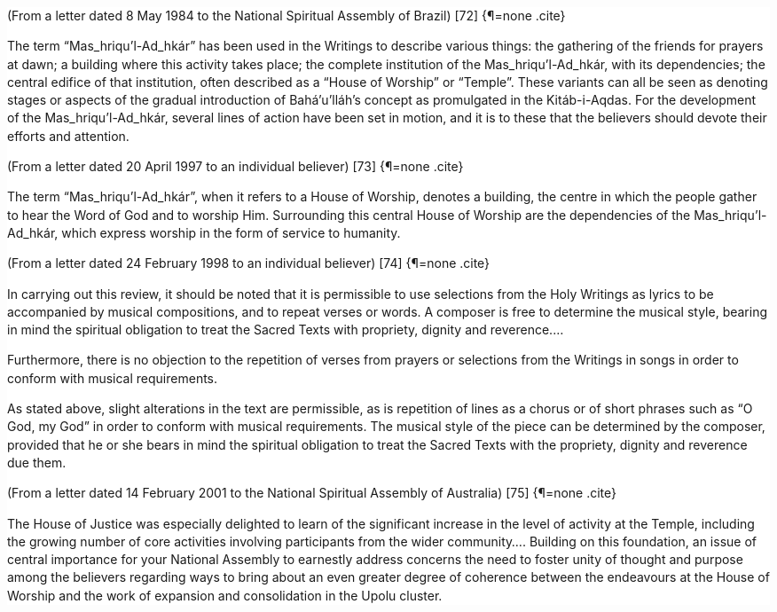 (From a letter dated 8 May 1984 to the National Spiritual Assembly of Brazil) \[72\] {¶=none .cite}

The term “Mas_hriqu’l-Ad_hkár” has been used in the Writings to describe various things: the gathering of the friends for prayers at dawn; a building where this activity takes place; the complete institution of the Mas_hriqu’l-Ad_hkár, with its dependencies; the central edifice of that institution, often described as a “House of Worship” or “Temple”. These variants can all be seen as denoting stages or aspects of the gradual introduction of Bahá’u’lláh’s concept as promulgated in the Kitáb-i-Aqdas. For the development of the Mas_hriqu’l-Ad_hkár, several lines of action have been set in motion, and it is to these that the believers should devote their efforts and attention.

(From a letter dated 20 April 1997 to an individual believer) \[73\] {¶=none .cite}

The term “Mas_hriqu’l-Ad_hkár”, when it refers to a House of Worship, denotes a building, the centre in which the people gather to hear the Word of God and to worship Him. Surrounding this central House of Worship are the dependencies of the Mas_hriqu’l-Ad_hkár, which express worship in the form of service to humanity.

(From a letter dated 24 February 1998 to an individual believer) \[74\] {¶=none .cite}

In carrying out this review, it should be noted that it is permissible to use selections from the Holy Writings as lyrics to be accompanied by musical compositions, and to repeat verses or words. A composer is free to determine the musical style, bearing in mind the spiritual obligation to treat the Sacred Texts with propriety, dignity and reverence.…

Furthermore, there is no objection to the repetition of verses from prayers or selections from the Writings in songs in order to conform with musical requirements.

As stated above, slight alterations in the text are permissible, as is repetition of lines as a chorus or of short phrases such as “O God, my God” in order to conform with musical requirements. The musical style of the piece can be determined by the composer, provided that he or she bears in mind the spiritual obligation to treat the Sacred Texts with the propriety, dignity and reverence due them.

(From a letter dated 14 February 2001 to the National Spiritual Assembly of Australia) \[75\] {¶=none .cite}

The House of Justice was especially delighted to learn of the significant increase in the level of activity at the Temple, including the growing number of core activities involving participants from the wider community…. Building on this foundation, an issue of central importance for your National Assembly to earnestly address concerns the need to foster unity of thought and purpose among the believers regarding ways to bring about an even greater degree of coherence between the endeavours at the House of Worship and the work of expansion and consolidation in the Upolu cluster.

